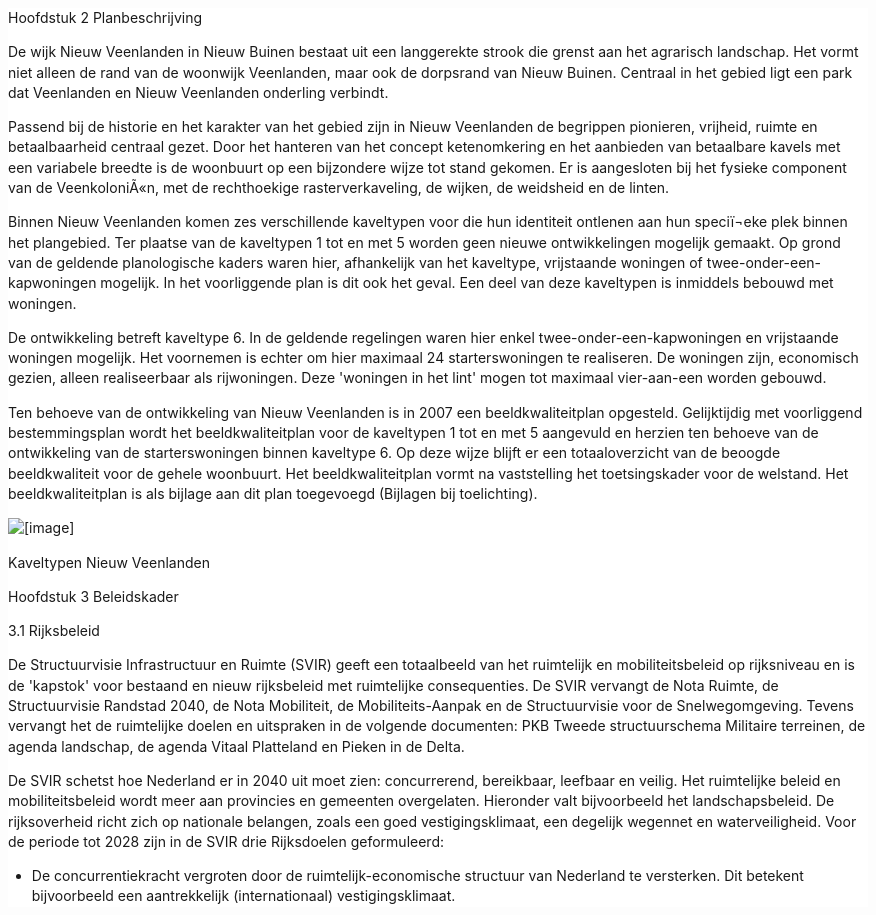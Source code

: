 Hoofdstuk 2 Planbeschrijving

De wijk Nieuw Veenlanden in Nieuw Buinen bestaat uit een langgerekte strook die grenst aan het agrarisch landschap. Het vormt niet alleen de rand van de woonwijk Veenlanden, maar ook de dorpsrand van Nieuw Buinen. Centraal in het gebied ligt een park dat Veenlanden en Nieuw Veenlanden onderling verbindt.

Passend bij de historie en het karakter van het gebied zijn in Nieuw Veenlanden de begrippen pionieren, vrijheid, ruimte en betaalbaarheid centraal gezet. Door het hanteren van het concept ketenomkering en het aanbieden van betaalbare kavels met een variabele breedte is de woonbuurt op een bijzondere wijze tot stand gekomen. Er is aangesloten bij het fysieke component van de VeenkoloniÃ«n, met de rechthoekige rasterverkaveling, de wijken, de weidsheid en de linten.

Binnen Nieuw Veenlanden komen zes verschillende kaveltypen voor die hun identiteit ontlenen aan hun speciï¬eke plek binnen het plangebied. Ter plaatse van de kaveltypen 1 tot en met 5 worden geen nieuwe ontwikkelingen mogelijk gemaakt. Op grond van de geldende planologische kaders waren hier, afhankelijk van het kaveltype, vrijstaande woningen of twee\-onder\-een\-kapwoningen mogelijk. In het voorliggende plan is dit ook het geval. Een deel van deze kaveltypen is inmiddels bebouwd met woningen.

De ontwikkeling betreft kaveltype 6\. In de geldende regelingen waren hier enkel twee\-onder\-een\-kapwoningen en vrijstaande woningen mogelijk. Het voornemen is echter om hier maximaal 24 starterswoningen te realiseren. De woningen zijn, economisch gezien, alleen realiseerbaar als rijwoningen. Deze 'woningen in het lint' mogen tot maximaal vier\-aan\-een worden gebouwd.

Ten behoeve van de ontwikkeling van Nieuw Veenlanden is in 2007 een beeldkwaliteitplan opgesteld. Gelijktijdig met voorliggend bestemmingsplan wordt het beeldkwaliteitplan voor de kaveltypen 1 tot en met 5 aangevuld en herzien ten behoeve van de ontwikkeling van de starterswoningen binnen kaveltype 6\. Op deze wijze blijft er een totaaloverzicht van de beoogde beeldkwaliteit voor de gehele woonbuurt. Het beeldkwaliteitplan vormt na vaststelling het toetsingskader voor de welstand. Het beeldkwaliteitplan is als bijlage aan dit plan toegevoegd (Bijlagen bij toelichting).

![[image]](i_NL.IMRO.1681.05BP0016-VG01_402001.png "i_NL.IMRO.1681.05BP0016-VG01_402001.png")

Kaveltypen Nieuw Veenlanden

Hoofdstuk 3 Beleidskader

3\.1 Rijksbeleid

De Structuurvisie Infrastructuur en Ruimte (SVIR) geeft een totaalbeeld van het ruimtelijk en mobiliteitsbeleid op rijksniveau en is de 'kapstok' voor bestaand en nieuw rijksbeleid met ruimtelijke consequenties. De SVIR vervangt de Nota Ruimte, de Structuurvisie Randstad 2040, de Nota Mobiliteit, de Mobiliteits\-Aanpak en de Structuurvisie voor de Snelwegomgeving. Tevens vervangt het de ruimtelijke doelen en uitspraken in de volgende documenten: PKB Tweede structuurschema Militaire terreinen, de agenda landschap, de agenda Vitaal Platteland en Pieken in de Delta.

De SVIR schetst hoe Nederland er in 2040 uit moet zien: concurrerend, bereikbaar, leefbaar en veilig. Het ruimtelijke beleid en mobiliteitsbeleid wordt meer aan provincies en gemeenten overgelaten. Hieronder valt bijvoorbeeld het landschapsbeleid. De rijksoverheid richt zich op nationale belangen, zoals een goed vestigingsklimaat, een degelijk wegennet en waterveiligheid. Voor de periode tot 2028 zijn in de SVIR drie Rijksdoelen geformuleerd:

* De concurrentiekracht vergroten door de ruimtelijk\-economische structuur van Nederland te versterken. Dit betekent bijvoorbeeld een aantrekkelijk (internationaal) vestigingsklimaat.
